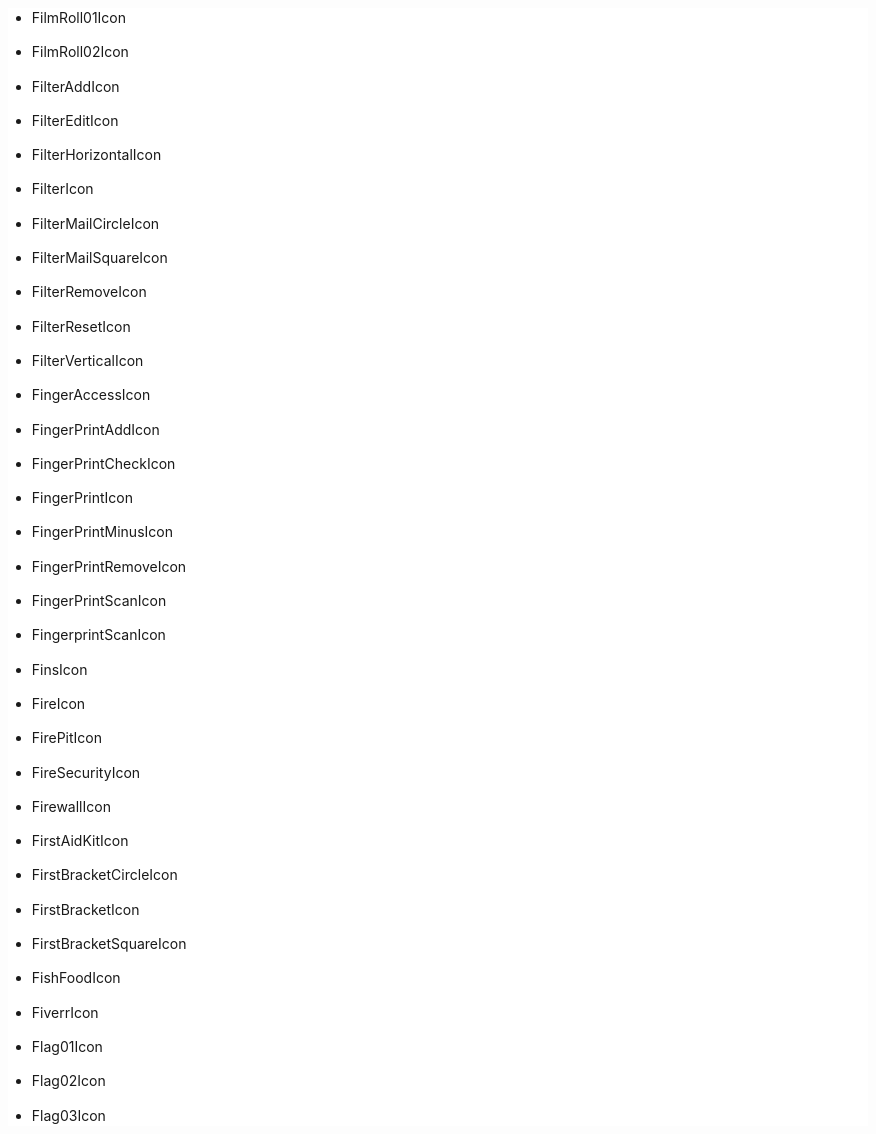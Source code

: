 - FilmRoll01Icon

- FilmRoll02Icon

- FilterAddIcon

- FilterEditIcon

- FilterHorizontalIcon

- FilterIcon

- FilterMailCircleIcon

- FilterMailSquareIcon

- FilterRemoveIcon

- FilterResetIcon

- FilterVerticalIcon

- FingerAccessIcon

- FingerPrintAddIcon

- FingerPrintCheckIcon

- FingerPrintIcon

- FingerPrintMinusIcon

- FingerPrintRemoveIcon

- FingerPrintScanIcon

- FingerprintScanIcon

- FinsIcon

- FireIcon

- FirePitIcon

- FireSecurityIcon

- FirewallIcon

- FirstAidKitIcon

- FirstBracketCircleIcon

- FirstBracketIcon

- FirstBracketSquareIcon

- FishFoodIcon

- FiverrIcon

- Flag01Icon

- Flag02Icon

- Flag03Icon
